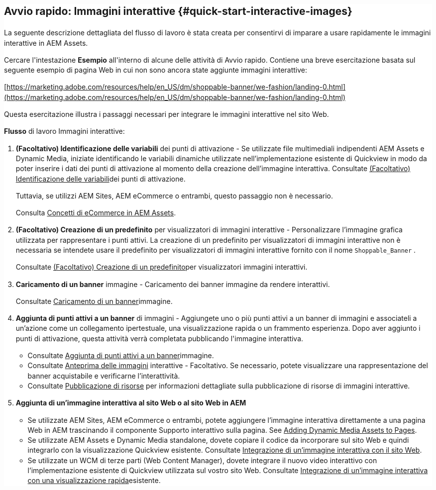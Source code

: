 ## Avvio rapido: Immagini interattive {#quick-start-interactive-images}

La seguente descrizione dettagliata del flusso di lavoro è stata creata per consentirvi di imparare a usare rapidamente le immagini interattive in  AEM Assets.

Cercare l&#39;intestazione **Esempio** all&#39;interno di alcune delle attività di Avvio rapido. Contiene una breve esercitazione basata sul seguente esempio di pagina Web in cui non sono ancora state aggiunte immagini interattive:

[https://marketing.adobe.com/resources/help/en_US/dm/shoppable-banner/we-fashion/landing-0.html](https://marketing.adobe.com/resources/help/en_US/dm/shoppable-banner/we-fashion/landing-0.html)

Questa esercitazione illustra i passaggi necessari per integrare le immagini interattive nel sito Web.

**Flusso** di lavoro Immagini interattive:

1. **(Facoltativo) Identificazione delle variabili** dei punti di attivazione - Se utilizzate  file multimediali indipendenti AEM Assets e Dynamic Media, iniziate identificando le variabili dinamiche utilizzate nell’implementazione esistente di Quickview in modo da poter inserire i dati dei punti di attivazione al momento della creazione dell’immagine interattiva. Consultate [(Facoltativo) Identificazione delle variabili](#optional-identifying-hotspot-variables)dei punti di attivazione.

   Tuttavia, se utilizzi  AEM Sites, AEM eCommerce o entrambi, questo passaggio non è necessario.

   Consulta [Concetti di eCommerce in  AEM Assets](/help/sites-administering/concepts.md).

1. **(Facoltativo) Creazione di un predefinito** per visualizzatori di immagini interattive - Personalizzare l’immagine grafica utilizzata per rappresentare i punti attivi. La creazione di un predefinito per visualizzatori di immagini interattive non è necessaria se intendete usare il predefinito per visualizzatori di immagini interattive fornito con il nome `Shoppable_Banner` .

   Consultate [(Facoltativo) Creazione di un predefinito](managing-viewer-presets.md#creating-a-new-viewer-preset)per visualizzatori immagini interattivi.

1. **Caricamento di un banner** immagine - Caricamento dei banner immagine da rendere interattivi.

   Consultate [Caricamento di un banner](#uploading-an-image-banner)immagine.

1. **Aggiunta di punti attivi a un banner** di immagini - Aggiungete uno o più punti attivi a un banner di immagini e associateli a un’azione come un collegamento ipertestuale, una visualizzazione rapida o un frammento esperienza. Dopo aver aggiunto i punti di attivazione, questa attività verrà completata pubblicando l&#39;immagine interattiva.

   * Consultate [Aggiunta di punti attivi a un banner](#adding-hotspots-to-an-image-banner)immagine.
   * Consultate [Anteprima delle immagini](#optional-previewing-interactive-images) interattive - Facoltativo. Se necessario, potete visualizzare una rappresentazione del banner acquistabile e verificarne l’interattività.
   * Consultate [Pubblicazione di risorse](publishing-dynamicmedia-assets.md) per informazioni dettagliate sulla pubblicazione di risorse di immagini interattive.

1. **Aggiunta di un’immagine interattiva al sito Web o al sito Web in AEM**

   * Se utilizzate  AEM Sites, AEM eCommerce o entrambi, potete aggiungere l’immagine interattiva direttamente a una pagina Web in AEM trascinando il componente Supporto interattivo sulla pagina. See [Adding Dynamic Media Assets to Pages](adding-dynamic-media-assets-to-pages.md).
   * Se utilizzate  AEM Assets e Dynamic Media standalone, dovete copiare il codice da incorporare sul sito Web e quindi integrarlo con la visualizzazione Quickview esistente. Consultate [Integrazione di un’immagine interattiva con il sito Web](#integrating-an-interactive-image-with-your-website).
   * Se utilizzate un WCM di terze parti (Web Content Manager), dovete integrare il nuovo video interattivo con l’implementazione esistente di Quickview utilizzata sul vostro sito Web. Consultate [Integrazione di un’immagine interattiva con una visualizzazione rapida](#integrating-an-interactive-image-with-an-existing-quickview)esistente.
